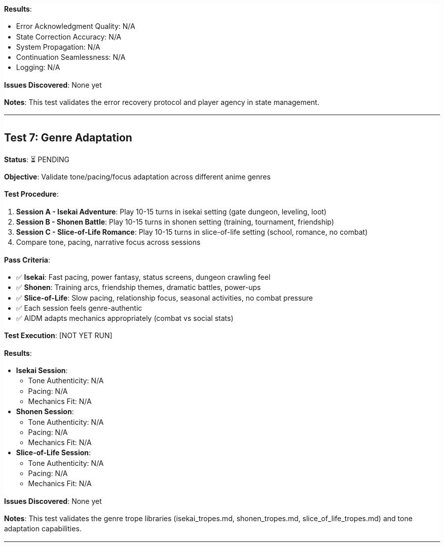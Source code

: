 **Results**:
- Error Acknowledgment Quality: N/A
- State Correction Accuracy: N/A
- System Propagation: N/A
- Continuation Seamlessness: N/A
- Logging: N/A

**Issues Discovered**: None yet

**Notes**: This test validates the error recovery protocol and player agency in state management.

---

## Test 7: Genre Adaptation

**Status**: ⏳ PENDING

**Objective**: Validate tone/pacing/focus adaptation across different anime genres

**Test Procedure**:
1. **Session A - Isekai Adventure**: Play 10-15 turns in isekai setting (gate dungeon, leveling, loot)
2. **Session B - Shonen Battle**: Play 10-15 turns in shonen setting (training, tournament, friendship)
3. **Session C - Slice-of-Life Romance**: Play 10-15 turns in slice-of-life setting (school, romance, no combat)
4. Compare tone, pacing, narrative focus across sessions

**Pass Criteria**:
- ✅ **Isekai**: Fast pacing, power fantasy, status screens, dungeon crawling feel
- ✅ **Shonen**: Training arcs, friendship themes, dramatic battles, power-ups
- ✅ **Slice-of-Life**: Slow pacing, relationship focus, seasonal activities, no combat pressure
- ✅ Each session feels genre-authentic
- ✅ AIDM adapts mechanics appropriately (combat vs social stats)

**Test Execution**: [NOT YET RUN]

**Results**:
- **Isekai Session**:
  - Tone Authenticity: N/A
  - Pacing: N/A
  - Mechanics Fit: N/A
- **Shonen Session**:
  - Tone Authenticity: N/A
  - Pacing: N/A
  - Mechanics Fit: N/A
- **Slice-of-Life Session**:
  - Tone Authenticity: N/A
  - Pacing: N/A
  - Mechanics Fit: N/A

**Issues Discovered**: None yet

**Notes**: This test validates the genre trope libraries (isekai_tropes.md, shonen_tropes.md, slice_of_life_tropes.md) and tone adaptation capabilities.

---